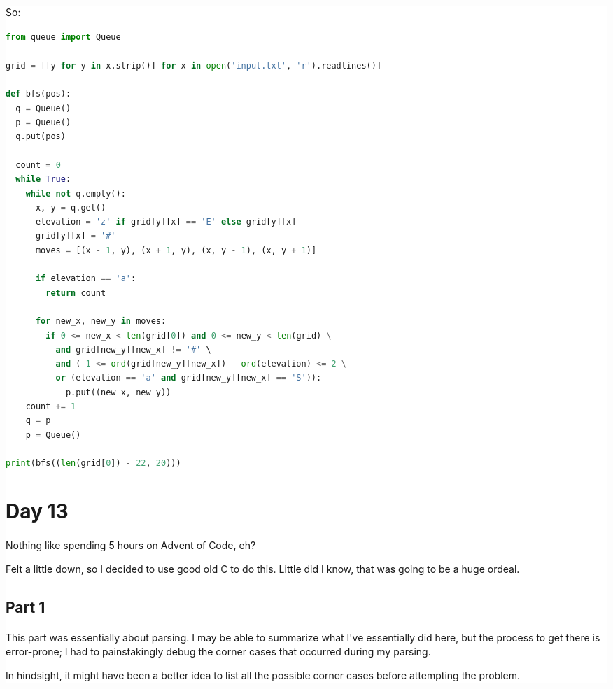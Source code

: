 So:

```python
from queue import Queue                                                       

grid = [[y for y in x.strip()] for x in open('input.txt', 'r').readlines()]

def bfs(pos):
  q = Queue()
  p = Queue() 
  q.put(pos) 
      
  count = 0
  while True: 
    while not q.empty():
      x, y = q.get()
      elevation = 'z' if grid[y][x] == 'E' else grid[y][x]
      grid[y][x] = '#'
      moves = [(x - 1, y), (x + 1, y), (x, y - 1), (x, y + 1)]
        
      if elevation == 'a':
        return count
          
      for new_x, new_y in moves:
        if 0 <= new_x < len(grid[0]) and 0 <= new_y < len(grid) \
          and grid[new_y][new_x] != '#' \
          and (-1 <= ord(grid[new_y][new_x]) - ord(elevation) <= 2 \
          or (elevation == 'a' and grid[new_y][new_x] == 'S')):
            p.put((new_x, new_y))
    count += 1
    q = p
    p = Queue()

print(bfs((len(grid[0]) - 22, 20)))
```

# Day 13

Nothing like spending 5 hours on Advent of Code, eh?

Felt a little down, so I decided to use good old C to do this. Little did I know, that was going to be a huge ordeal.

## Part 1

This part was essentially about parsing. I may be able to summarize what I've essentially did here, but the process to get there is error-prone; I had to painstakingly debug the corner cases that occurred during my parsing.

In hindsight, it might have been a better idea to list all the possible corner cases before attempting the problem. 
